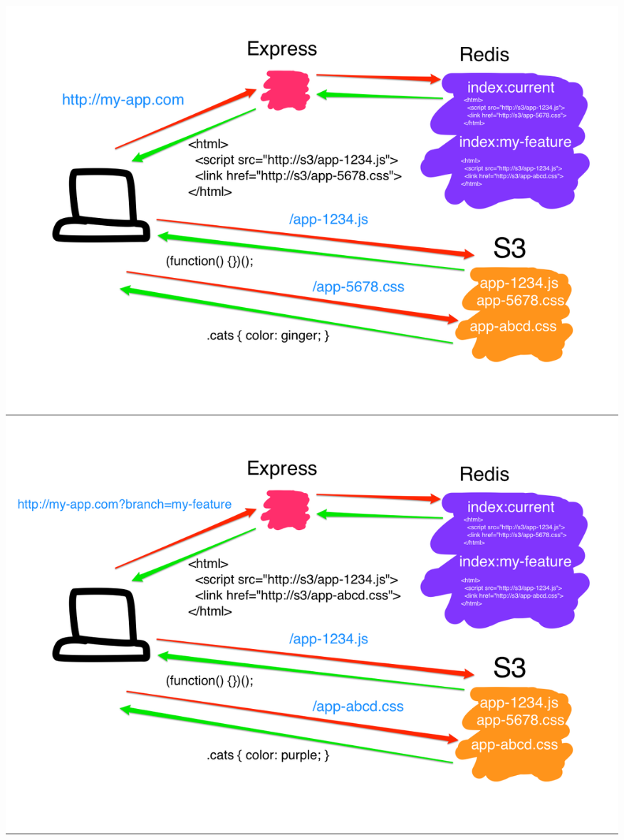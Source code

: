 ![fit](https://raw.githubusercontent.com/achambers/presentations-emberjs-when-the-lights-go-on/master/deployment-stage4.png?token=416724__eyJzY29wZSI6IlJhd0Jsb2I6YWNoYW1iZXJzL3ByZXNlbnRhdGlvbnMtZW1iZXJqcy13aGVuLXRoZS1saWdodHMtZ28tb24vbWFzdGVyL2RlcGxveW1lbnQtc3RhZ2U0LnBuZyIsImV4cGlyZXMiOjE0MTIxMTU3NjZ9--db9e87e7cf0cc025bcbc7d27111ec7d23bb1b20e)

---

![fit](https://raw.githubusercontent.com/achambers/presentations-emberjs-when-the-lights-go-on/master/deployment-stage5.png?token=416724__eyJzY29wZSI6IlJhd0Jsb2I6YWNoYW1iZXJzL3ByZXNlbnRhdGlvbnMtZW1iZXJqcy13aGVuLXRoZS1saWdodHMtZ28tb24vbWFzdGVyL2RlcGxveW1lbnQtc3RhZ2U1LnBuZyIsImV4cGlyZXMiOjE0MTIxMTU3ODB9--11fc75c396b198e08a27e198a895dc8235d0d086)

---